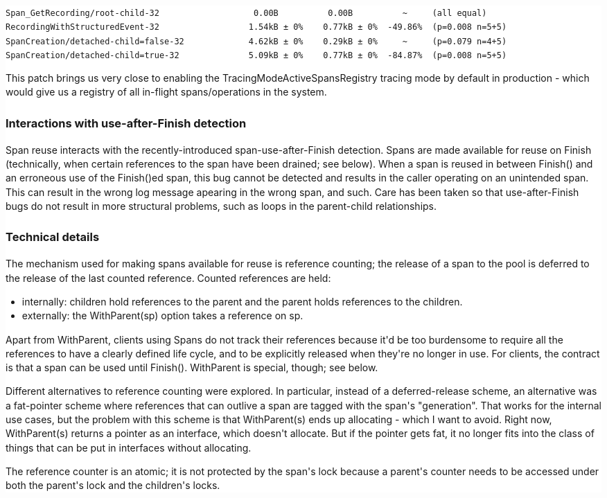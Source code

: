 ```
Span_GetRecording/root-child-32                   0.00B          0.00B          ~     (all equal)
RecordingWithStructuredEvent-32                  1.54kB ± 0%    0.77kB ± 0%  -49.86%  (p=0.008 n=5+5)
SpanCreation/detached-child=false-32             4.62kB ± 0%    0.29kB ± 0%     ~     (p=0.079 n=4+5)
SpanCreation/detached-child=true-32              5.09kB ± 0%    0.77kB ± 0%  -84.87%  (p=0.008 n=5+5)
```

This patch brings us very close to enabling the
TracingModeActiveSpansRegistry tracing mode by default in production -
which would give us a registry of all in-flight spans/operations in the
system.

 ### Interactions with use-after-Finish detection

Span reuse interacts with the recently-introduced span-use-after-Finish
detection. Spans are made available for reuse on Finish (technically,
when certain references to the span have been drained; see below). When
a span is reused in between Finish() and an erroneous use of the
Finish()ed span, this bug cannot be detected and results in the caller
operating on an unintended span. This can result in the wrong log
message apearing in the wrong span, and such. Care has been taken so
that use-after-Finish bugs do not result in more structural problems,
such as loops in the parent-child relationships.

 ### Technical details

The mechanism used for making spans available for reuse is reference
counting; the release of a span to the pool is deferred to the release
of the last counted reference.
Counted references are held:
- internally: children hold references to the parent and the parent holds
  references to the children.
- externally: the WithParent(sp) option takes a reference on sp.

Apart from WithParent, clients using Spans do not track their references
because it'd be too burdensome to require all the references to have a
clearly defined life cycle, and to be explicitly released when they're
no longer in use. For clients, the contract is that a span can be used
until Finish(). WithParent is special, though; see below.

Different alternatives to reference counting were explored. In
particular, instead of a deferred-release scheme, an alternative was a
fat-pointer scheme where references that can outlive a span are tagged
with the span's "generation". That works for the internal use cases, but
the problem with this scheme is that WithParent(s) ends up allocating -
which I want to avoid. Right now, WithParent(s) returns a pointer as an
interface, which doesn't allocate.  But if the pointer gets fat, it no
longer fits into the class of things that can be put in interfaces
without allocating.

The reference counter is an atomic; it is not protected by the span's
lock because a parent's counter needs to be accessed under both the
parent's lock and the children's locks.
